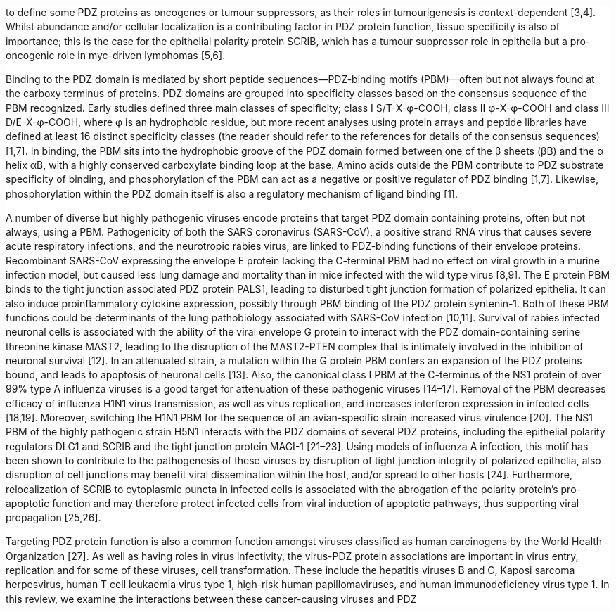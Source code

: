 to define some PDZ proteins as oncogenes or tumour suppressors, as their roles in tumourigenesis is context-dependent [3,4]. Whilst abundance and/or cellular localization is a contributing factor in PDZ protein function, tissue specificity is also of importance; this is the case for the epithelial polarity protein SCRIB, which has a tumour suppressor role in epithelia but a pro-oncogenic role in myc-driven lymphomas [5,6].

Binding to the PDZ domain is mediated by short peptide sequences—PDZ-binding motifs (PBM)—often but not always found at the carboxy terminus of proteins. PDZ domains are grouped into specificity classes based on the consensus sequence of the PBM recognized. Early studies defined three main classes of specificity; class I S/T-X-φ-COOH, class II φ-X-φ-COOH and class III D/E-X-φ-COOH, where φ is an hydrophobic residue, but more recent analyses using protein arrays and peptide libraries have defined at least 16 distinct specificity classes (the reader should refer to the references for details of the consensus sequences) [1,7]. In binding, the PBM sits into the hydrophobic groove of the PDZ domain formed between one of the β sheets (βB) and the α helix αB, with a highly conserved carboxylate binding loop at the base. Amino acids outside the PBM contribute to PDZ substrate specificity of binding, and phosphorylation of the PBM can act as a negative or positive regulator of PDZ binding [1,7]. Likewise, phosphorylation within the PDZ domain itself is also a regulatory mechanism of ligand binding [1].

A number of diverse but highly pathogenic viruses encode proteins that target PDZ domain containing proteins, often but not always, using a PBM. Pathogenicity of both the SARS coronavirus (SARS-CoV), a positive strand RNA virus that causes severe acute respiratory infections, and the neurotropic rabies virus, are linked to PDZ-binding functions of their envelope proteins. Recombinant SARS-CoV expressing the envelope E protein lacking the C-terminal PBM had no effect on viral growth in a murine infection model, but caused less lung damage and mortality than in mice infected with the wild type virus [8,9]. The E protein PBM binds to the tight junction associated PDZ protein PALS1, leading to disturbed tight junction formation of polarized epithelia. It can also induce proinflammatory cytokine expression, possibly through PBM binding of the PDZ protein syntenin-1. Both of these PBM functions could be determinants of the lung pathobiology associated with SARS-CoV infection [10,11]. Survival of rabies infected neuronal cells is associated with the ability of the viral envelope G protein to interact with the PDZ domain-containing serine threonine kinase MAST2, leading to the disruption of the MAST2-PTEN complex that is intimately involved in the inhibition of neuronal survival [12]. In an attenuated strain, a mutation within the G protein PBM confers an expansion of the PDZ proteins bound, and leads to apoptosis of neuronal cells [13]. Also, the canonical class I PBM at the C-terminus of the NS1 protein of over 99% type A influenza viruses is a good target for attenuation of these pathogenic viruses [14–17]. Removal of the PBM decreases efficacy of influenza H1N1 virus transmission, as well as virus replication, and increases interferon expression in infected cells [18,19]. Moreover, switching the H1N1 PBM for the sequence of an avian-specific strain increased virus virulence [20]. The NS1 PBM of the highly pathogenic strain H5N1 interacts with the PDZ domains of several PDZ proteins, including the epithelial polarity regulators DLG1 and SCRIB and the tight junction protein MAGI-1 [21–23]. Using models of influenza A infection, this motif has been shown to contribute to the pathogenesis of these viruses by disruption of tight junction integrity of polarized epithelia, also disruption of cell junctions may benefit viral dissemination within the host, and/or spread to other hosts [24]. Furthermore, relocalization of SCRIB to cytoplasmic puncta in infected cells is associated with the abrogation of the polarity protein’s pro-apoptotic function and may therefore protect infected cells from viral induction of apoptotic pathways, thus supporting viral propagation [25,26].

Targeting PDZ protein function is also a common function amongst viruses classified as human carcinogens by the World Health Organization [27]. As well as having roles in virus infectivity, the virus-PDZ protein associations are important in virus entry, replication and for some of these viruses, cell transformation. These include the hepatitis viruses B and C, Kaposi sarcoma herpesvirus, human T cell leukaemia virus type 1, high-risk human papillomaviruses, and human immunodeficiency virus type 1. In this review, we examine the interactions between these cancer-causing viruses and PDZ

